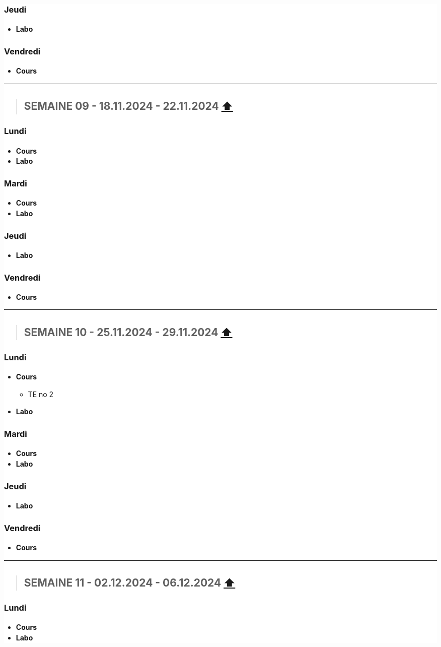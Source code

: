 ### Jeudi
- **Labo**

### Vendredi
- **Cours**

---
> ## <a name="semaine_09"></a>SEMAINE 09 - 18.11.2024 - 22.11.2024 [⬆︎](readme.md#start)

### Lundi
- **Cours**
- **Labo**

### Mardi
- **Cours**
- **Labo**

### Jeudi
- **Labo**

### Vendredi
- **Cours**

---
> ## <a name="semaine_10"></a>SEMAINE 10 - 25.11.2024 - 29.11.2024 [⬆︎](readme.md#start)

### Lundi
- **Cours**
    - TE no 2

- **Labo**

### Mardi
- **Cours**
- **Labo**

### Jeudi
- **Labo**

### Vendredi
- **Cours**

---
> ## <a name="semaine_11"></a>SEMAINE 11 - 02.12.2024 - 06.12.2024 [⬆︎](readme.md#start)

### Lundi
- **Cours**
- **Labo**

